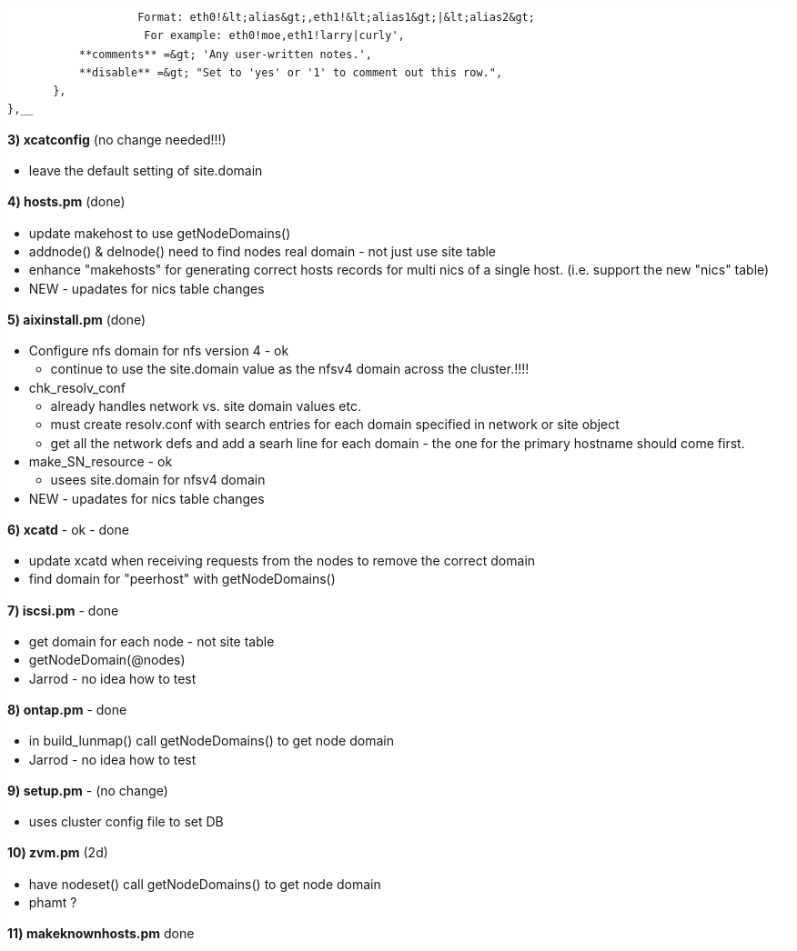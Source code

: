                         Format: eth0!&lt;alias&gt;,eth1!&lt;alias1&gt;|&lt;alias2&gt;
                         For example: eth0!moe,eth1!larry|curly',
               **comments** =&gt; 'Any user-written notes.',
               **disable** =&gt; "Set to 'yes' or '1' to comment out this row.",
           },
    },__
    

**3) xcatconfig** (no change needed!!!) 

  * leave the default setting of site.domain 

**4) hosts.pm** (done) 

  * update makehost to use getNodeDomains() 
  * addnode() &amp; delnode() need to find nodes real domain - not just use site table 
  * enhance "makehosts" for generating correct hosts records for multi nics of a single host. (i.e. support the new "nics" table) 
  * NEW - upadates for nics table changes 

**5) aixinstall.pm** (done) 

  * Configure nfs domain for nfs version 4 - ok 
    * continue to use the site.domain value as the nfsv4 domain across the cluster.!!!! 
  * chk_resolv_conf 
    * already handles network vs. site domain values etc. 
    * must create resolv.conf with search entries for each domain specified in network or site object 
    * get all the network defs and add a searh line for each domain - the one for the primary hostname should come first. 
  * make_SN_resource - ok 
    * usees site.domain for nfsv4 domain 
  * NEW - upadates for nics table changes 

**6) xcatd** \- ok - done 

  * update xcatd when receiving requests from the nodes to remove the correct domain 
  * find domain for "peerhost" with getNodeDomains() 

**7) iscsi.pm** \- done 

  * get domain for each node - not site table 
  * getNodeDomain(\@nodes) 
  * Jarrod - no idea how to test 

**8) ontap.pm** \- done 

  * in build_lunmap() call getNodeDomains() to get node domain 
  * Jarrod - no idea how to test 

**9) setup.pm** \- (no change) 

  * uses cluster config file to set DB 

**10) zvm.pm** (2d) 

  * have nodeset() call getNodeDomains() to get node domain 
  * phamt&nbsp;? 

**11) makeknownhosts.pm** done 
